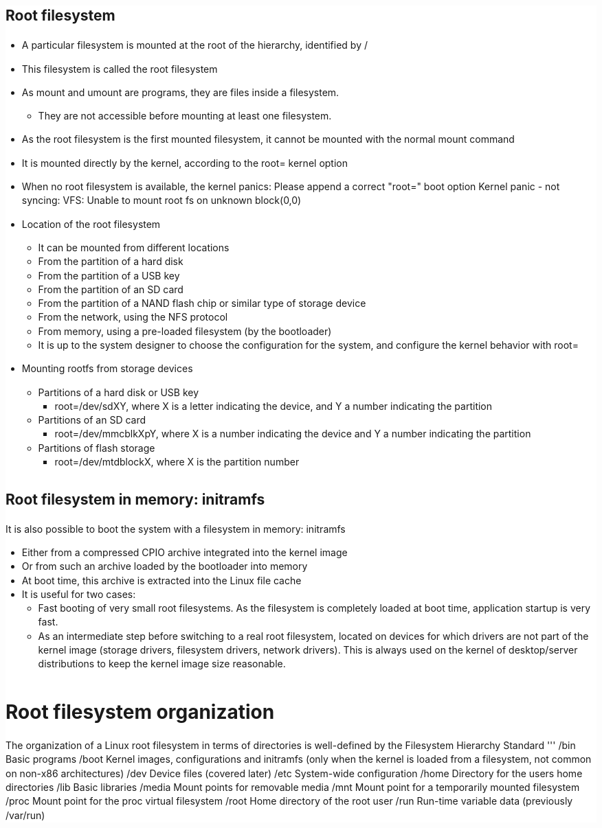 ## Root filesystem
- A particular filesystem is mounted at the root of the hierarchy, identified by /
- This filesystem is called the root filesystem
- As mount and umount are programs, they are files inside a filesystem.
	- They are not accessible before mounting at least one filesystem.
- As the root filesystem is the first mounted filesystem, it cannot be mounted with the normal mount command
- It is mounted directly by the kernel, according to the root= kernel option
- When no root filesystem is available, the kernel panics:
	Please append a correct "root=" boot option
	Kernel panic - not syncing: VFS: Unable to mount root fs on unknown block(0,0)

- Location of the root filesystem
	- It can be mounted from different locations
	- From the partition of a hard disk
	- From the partition of a USB key
	- From the partition of an SD card
	- From the partition of a NAND flash chip or similar type of storage device
	- From the network, using the NFS protocol
	- From memory, using a pre-loaded filesystem (by the bootloader)
	- It is up to the system designer to choose the configuration for the system, and configure the kernel behavior with root=

- Mounting rootfs from storage devices
	- Partitions of a hard disk or USB key
		- root=/dev/sdXY, where X is a letter indicating the device, and Y a number indicating the partition
	- Partitions of an SD card
		- root=/dev/mmcblkXpY, where X is a number indicating the device and Y a number indicating the partition
	- Partitions of flash storage
		- root=/dev/mtdblockX, where X is the partition number

## Root filesystem in memory: initramfs
It is also possible to boot the system with a filesystem in memory: initramfs
- Either from a compressed CPIO archive integrated into the kernel image
- Or from such an archive loaded by the bootloader into memory
- At boot time, this archive is extracted into the Linux file cache
- It is useful for two cases:
	- Fast booting of very small root filesystems. As the filesystem is completely loaded at boot time, application startup is very fast.
	- As an intermediate step before switching to a real root filesystem, located on devices for which drivers are not part of the kernel image (storage drivers, filesystem drivers, network drivers). This is always used on the kernel of desktop/server distributions to keep the kernel image size reasonable.

# Root filesystem organization
The organization of a Linux root filesystem in terms of directories is well-defined by the Filesystem Hierarchy Standard
'''
/bin Basic programs
/boot Kernel images, configurations and initramfs (only when the kernel is
loaded from a filesystem, not common on non-x86 architectures)
/dev Device files (covered later)
/etc System-wide configuration
/home Directory for the users home directories
/lib Basic libraries
/media Mount points for removable media
/mnt Mount point for a temporarily mounted filesystem
/proc Mount point for the proc virtual filesystem
/root Home directory of the root user
/run Run-time variable data (previously /var/run)